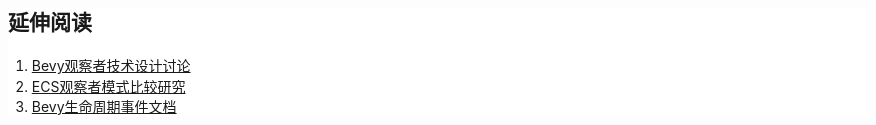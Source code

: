 ## 延伸阅读
1. [Bevy观察者技术设计讨论](https://github.com/bevyengine/bevy/discussions/19589)
2. [ECS观察者模式比较研究](https://www.gamedeveloper.com/programming/observer-pattern-in-game-engines)
3. [Bevy生命周期事件文档](https://docs.rs/bevy_ecs/latest/bevy_ecs/lifecycle/index.html)